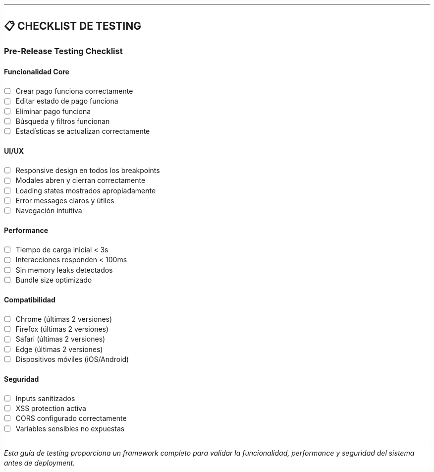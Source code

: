 
---

## 📋 CHECKLIST DE TESTING

### **Pre-Release Testing Checklist**

#### **Funcionalidad Core**
- [ ] Crear pago funciona correctamente
- [ ] Editar estado de pago funciona
- [ ] Eliminar pago funciona
- [ ] Búsqueda y filtros funcionan
- [ ] Estadísticas se actualizan correctamente

#### **UI/UX**
- [ ] Responsive design en todos los breakpoints
- [ ] Modales abren y cierran correctamente
- [ ] Loading states mostrados apropiadamente
- [ ] Error messages claros y útiles
- [ ] Navegación intuitiva

#### **Performance**
- [ ] Tiempo de carga inicial < 3s
- [ ] Interacciones responden < 100ms
- [ ] Sin memory leaks detectados
- [ ] Bundle size optimizado

#### **Compatibilidad**
- [ ] Chrome (últimas 2 versiones)
- [ ] Firefox (últimas 2 versiones)
- [ ] Safari (últimas 2 versiones)
- [ ] Edge (últimas 2 versiones)
- [ ] Dispositivos móviles (iOS/Android)

#### **Seguridad**
- [ ] Inputs sanitizados
- [ ] XSS protection activa
- [ ] CORS configurado correctamente
- [ ] Variables sensibles no expuestas

---

*Esta guía de testing proporciona un framework completo para validar la funcionalidad, performance y seguridad del sistema antes de deployment.*